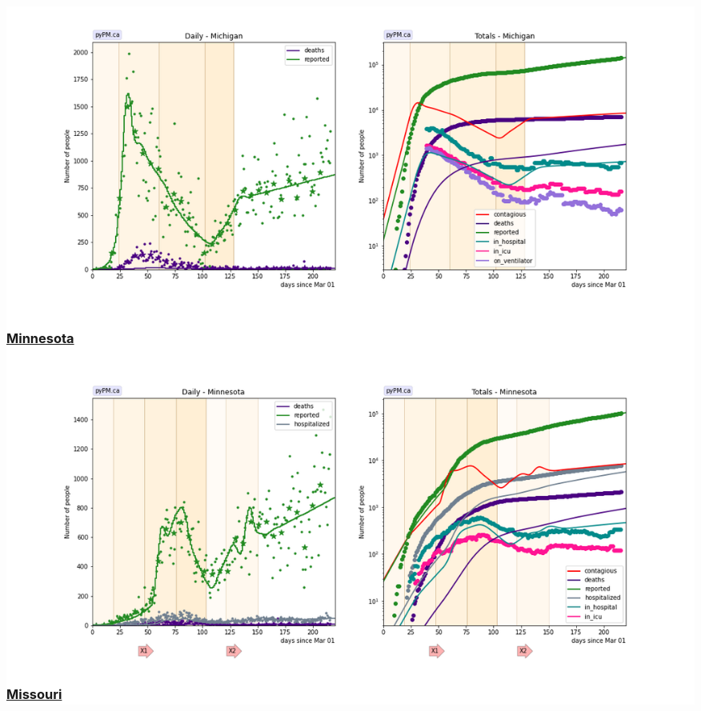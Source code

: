 ![mi](img/mi_2_3_1004.png)

### [Minnesota](img/mn_2_3_1004.pdf)

![mn](img/mn_2_3_1004.png)

### [Missouri](img/mo_2_3_1004.pdf)
